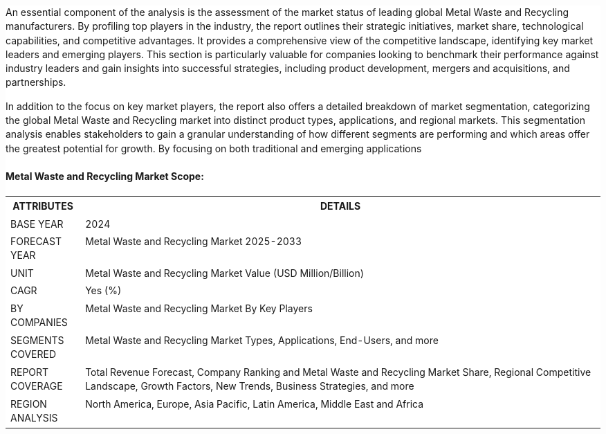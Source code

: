 An essential component of the analysis is the assessment of the market status of leading global Metal Waste and Recycling manufacturers. By profiling top players in the industry, the report outlines their strategic initiatives, market share, technological capabilities, and competitive advantages. It provides a comprehensive view of the competitive landscape, identifying key market leaders and emerging players. This section is particularly valuable for companies looking to benchmark their performance against industry leaders and gain insights into successful strategies, including product development, mergers and acquisitions, and partnerships.

In addition to the focus on key market players, the report also offers a detailed breakdown of market segmentation, categorizing the global Metal Waste and Recycling market into distinct product types, applications, and regional markets. This segmentation analysis enables stakeholders to gain a granular understanding of how different segments are performing and which areas offer the greatest potential for growth. By focusing on both traditional and emerging applications

<h4>Metal Waste and Recycling Market Scope:</h4>
<table>
<tr>
<th>ATTRIBUTES</th>
<th>DETAILS</th>
</tr>
<tr>
<td>BASE YEAR</td>
<td>2024</td>
</tr>
<tr>
<td>FORECAST YEAR</td>
<td>Metal Waste and Recycling Market 2025-2033</td>
</tr>
<tr>
<td>UNIT</td>
<td>Metal Waste and Recycling Market Value (USD Million/Billion)</td>
<tr>
<td>CAGR</td>
<td>Yes (%)</td>
</tr>
</tr>
<tr>
<td>BY COMPANIES</td>
<td>Metal Waste and Recycling Market By Key Players</td>
</tr>
<tr>
<td>SEGMENTS COVERED</td>
<td>Metal Waste and Recycling Market Types, Applications, End-Users, and more</td>
</tr>
<tr>
<td>REPORT COVERAGE</td>
<td>Total Revenue Forecast, Company Ranking and Metal Waste and Recycling Market Share, Regional Competitive Landscape, Growth Factors, New Trends, Business Strategies, and more</td>
</tr>
<tr>
<td>REGION ANALYSIS</td>
<td>North America, Europe, Asia Pacific, Latin America, Middle East and Africa</td>
</tr>
</table>
